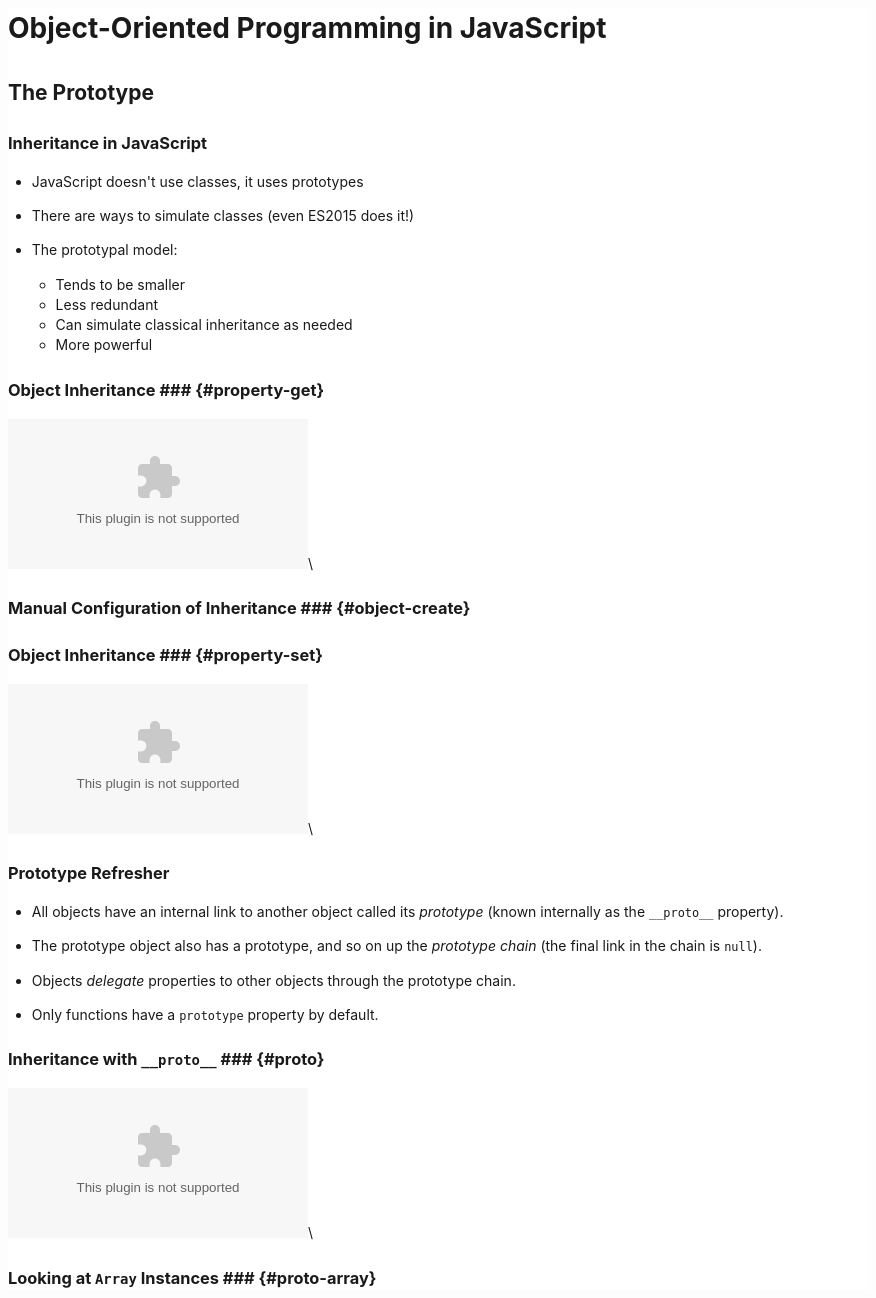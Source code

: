 # Object-Oriented Programming in JavaScript

## The Prototype

### Inheritance in JavaScript

  * JavaScript doesn't use classes, it uses prototypes

  * There are ways to simulate classes (even ES2015 does it!)

  * The prototypal model:
      - Tends to be smaller
      - Less redundant
      - Can simulate classical inheritance as needed
      - More powerful

### Object Inheritance ### {#property-get}

![Inheriting Properties](../../diagrams/js/inheritance.dot)\


### Manual Configuration of Inheritance ### {#object-create}

~~~ {.javascript insert="../../src/examples/js/objcreate.js" token="create"}
~~~

~~~ {.javascript exec="node ../../src/examples/js/objcreate.js"}
~~~

### Object Inheritance ### {#property-set}

![Setting a Property](../../diagrams/js/inheritance-set.dot)\


### Prototype Refresher

  * All objects have an internal link to another object called its
    *prototype* (known internally as the `__proto__` property).

  * The prototype object also has a prototype, and so on up the
    *prototype chain* (the final link in the chain is `null`).

  * Objects *delegate* properties to other objects through the
    prototype chain.

  * Only functions have a `prototype` property by default.

### Inheritance with `__proto__` ### {#proto}

![Prototypes](../../diagrams/js/proto-simple.dot)\


### Looking at `Array` Instances ### {#proto-array}

